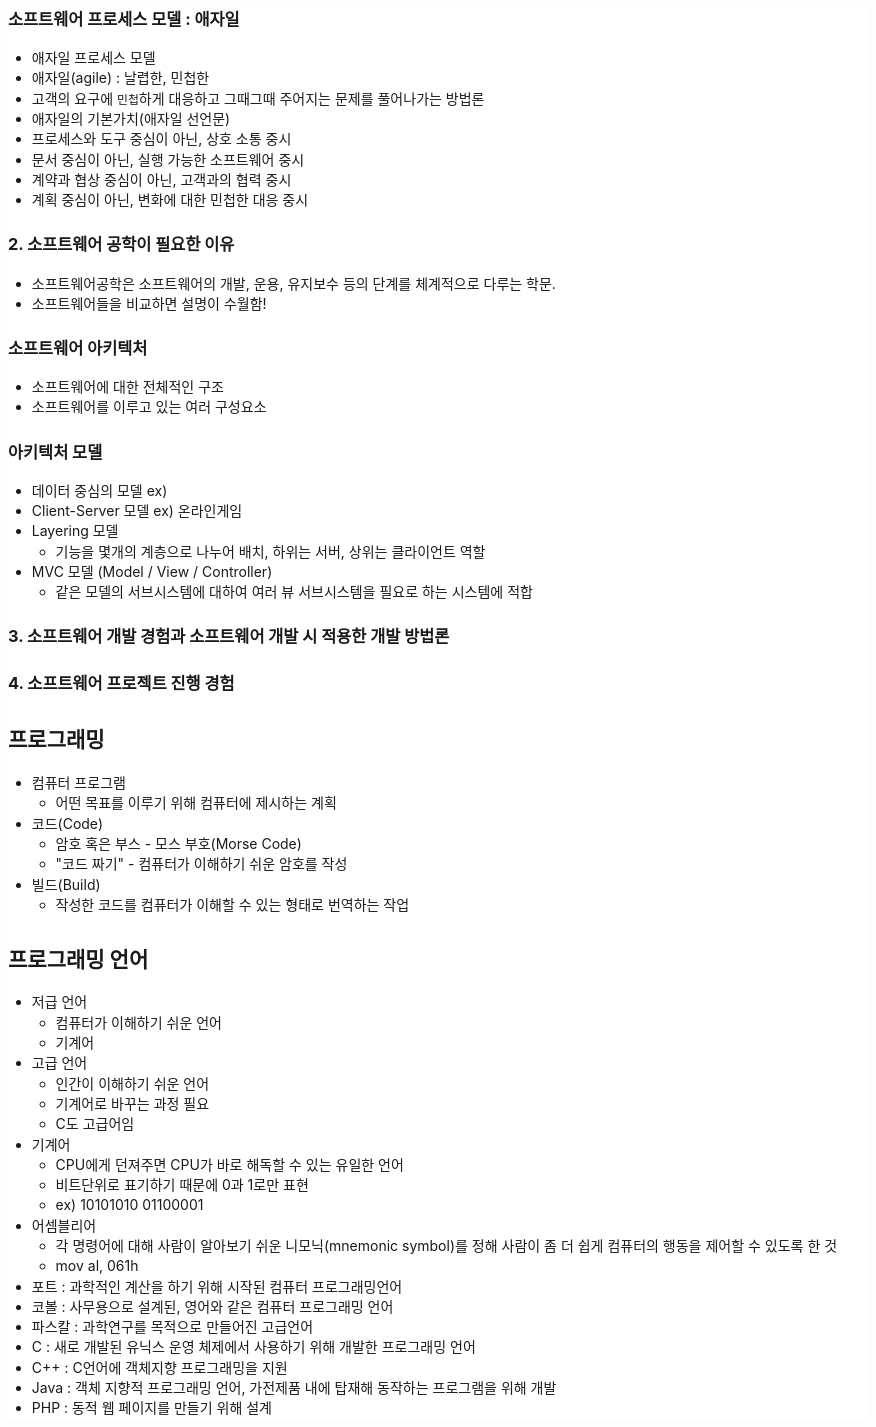 ### 소프트웨어 프로세스 모델 : 애자일
- 애자일 프로세스 모델
- 애자일(agile) : 날렵한, 민첩한
- 고객의 요구에 `민첩`하게 대응하고 그때그때 주어지는 문제를 풀어나가는 방법론
- 애자일의 기본가치(애자일 선언문)
- 프로세스와 도구 중심이 아닌, 상호 소통 중시
- 문서 중심이 아닌, 실행 가능한 소프트웨어 중시
- 계약과 협상 중심이 아닌, 고객과의 협력 중시
- 계획 중심이 아닌, 변화에 대한 민첩한 대응 중시

### 2. 소프트웨어 공학이 필요한 이유
- 소프트웨어공학은 소프트웨어의 개발, 운용, 유지보수 등의 단계를 체계적으로 다루는 학문.
- 소프트웨어들을 비교하면 설명이 수월함!

### 소프트웨어 아키텍처
- 소프트웨어에 대한 전체적인 구조
- 소프트웨어를 이루고 있는 여러 구성요소

### 아키텍처 모델
- 데이터 중심의 모델 ex) 
- Client-Server 모델 ex) 온라인게임
- Layering 모델
  - 기능을 몇개의 계층으로 나누어 배치, 하위는 서버, 상위는 클라이언트 역할
- MVC 모델 (Model / View / Controller)
  - 같은 모델의 서브시스템에 대하여 여러 뷰 서브시스템을 필요로 하는 시스템에 적합

### 3. 소프트웨어 개발 경험과 소프트웨어 개발 시 적용한 개발 방법론
### 4. 소프트웨어 프로젝트 진행 경험

## 프로그래밍
- 컴퓨터 프로그램
  - 어떤 목표를 이루기 위해 컴퓨터에 제시하는 계획
- 코드(Code)
  - 암호 혹은 부스 - 모스 부호(Morse Code)
  - "코드 짜기" - 컴퓨터가 이해하기 쉬운 암호를 작성
- 빌드(Build)
  - 작성한 코드를 컴퓨터가 이해할 수 있는 형태로 번역하는 작업

## 프로그래밍 언어
- 저급 언어
  - 컴퓨터가 이해하기 쉬운 언어
  - 기계어
- 고급 언어
  - 인간이 이해하기 쉬운 언어
  - 기계어로 바꾸는 과정 필요
  - C도 고급어임
- 기계어
  - CPU에게 던져주면 CPU가 바로 해독할 수 있는 유일한 언어
  - 비트단위로 표기하기 때문에 0과 1로만 표현
  -  ex) 10101010 01100001
- 어셈블리어
  - 각 명령어에 대해 사람이 알아보기 쉬운 니모닉(mnemonic symbol)를 정해 사람이 좀 더 쉽게 컴퓨터의 행동을 제어할 수 있도록 한 것
  - mov al, 061h
- 포트 : 과학적인 계산을 하기 위해 시작된 컴퓨터 프로그래밍언어
- 코볼 : 사무용으로 설계된, 영어와 같은 컴퓨터 프로그래밍 언어
- 파스칼 : 과학연구를 목적으로 만들어진 고급언어
- C : 새로 개발된 유닉스 운영 체제에서 사용하기 위해 개발한 프로그래밍 언어
- C++ : C언어에 객체지향 프로그래밍을 지원
- Java : 객체 지향적 프로그래밍 언어, 가전제품 내에 탑재해 동작하는 프로그램을 위해 개발
- PHP : 동적 웹 페이지를 만들기 위해 설계
